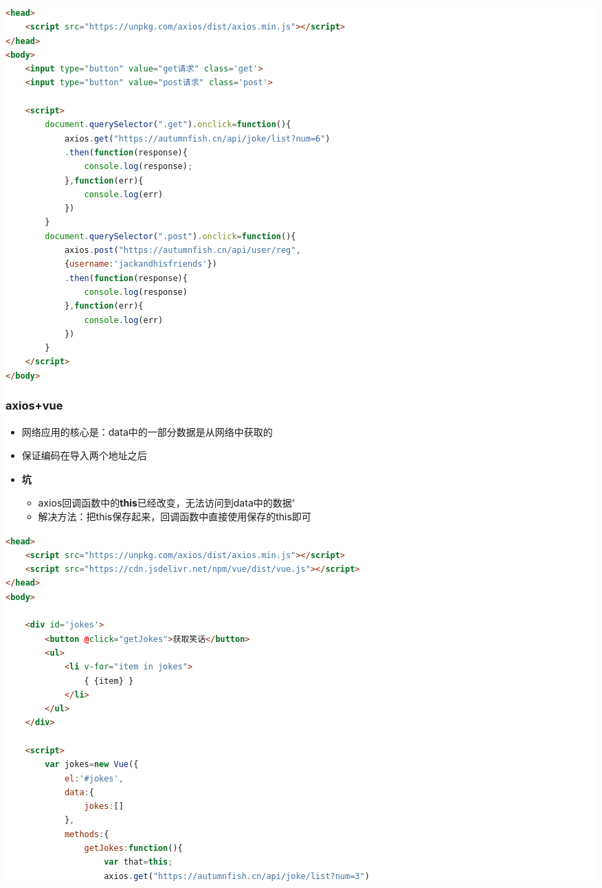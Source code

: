 ```html
<head>
    <script src="https://unpkg.com/axios/dist/axios.min.js"></script>
</head>
<body>
    <input type="button" value="get请求" class='get'>
    <input type="button" value="post请求" class='post'>

    <script>
        document.querySelector(".get").onclick=function(){
            axios.get("https://autumnfish.cn/api/joke/list?num=6")
            .then(function(response){
                console.log(response);
            },function(err){
                console.log(err)
            })
        }
        document.querySelector(".post").onclick=function(){
            axios.post("https://autumnfish.cn/api/user/reg",
            {username:'jackandhisfriends'})
            .then(function(response){
                console.log(response)
            },function(err){
                console.log(err)
            })
        }
    </script>
</body>
```

### axios+vue

* 网络应用的核心是：data中的一部分数据是从网络中获取的

* 保证编码在导入两个地址之后
* **坑**
  * axios回调函数中的**this**已经改变，无法访问到data中的数据‘
  * 解决方法：把this保存起来，回调函数中直接使用保存的this即可

```html
<head>
    <script src="https://unpkg.com/axios/dist/axios.min.js"></script>
    <script src="https://cdn.jsdelivr.net/npm/vue/dist/vue.js"></script>
</head>
<body>
    
    <div id='jokes'>
        <button @click="getJokes">获取笑话</button>
        <ul>
            <li v-for="item in jokes">
                { {item} }
            </li>
        </ul>
    </div>

    <script>
        var jokes=new Vue({
            el:'#jokes',
            data:{
                jokes:[]
            },
            methods:{
                getJokes:function(){
                    var that=this;
                    axios.get("https://autumnfish.cn/api/joke/list?num=3")
```